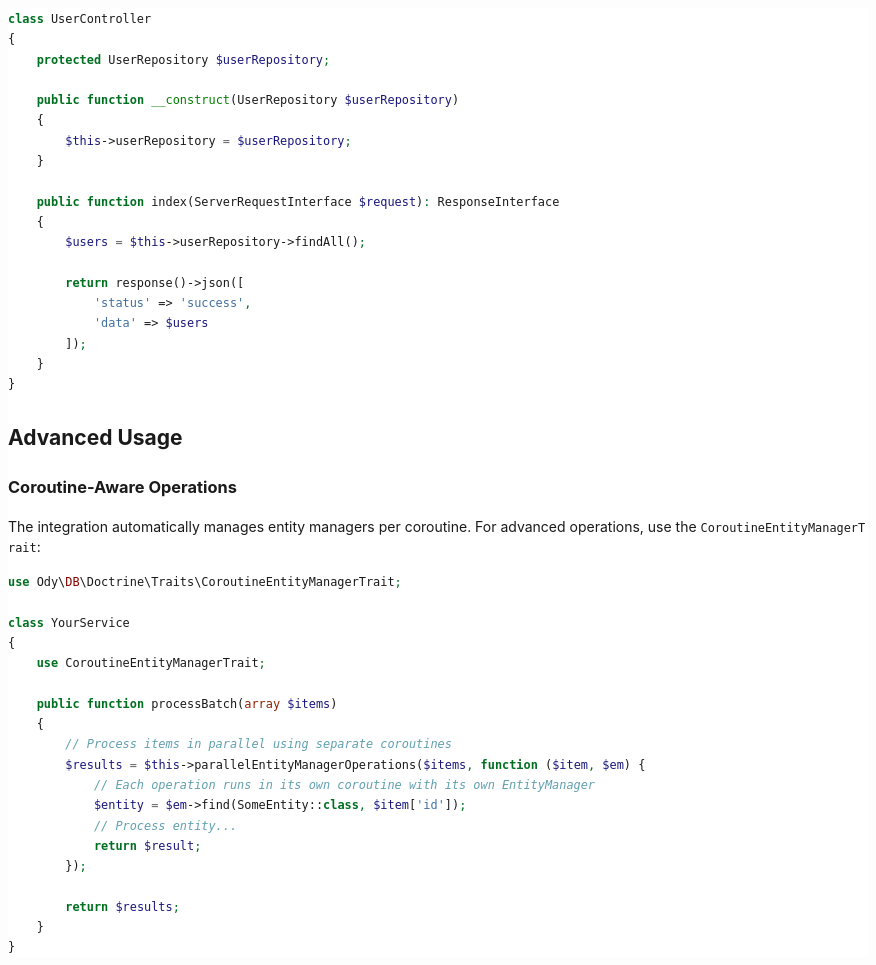 ```php
class UserController
{
    protected UserRepository $userRepository;
    
    public function __construct(UserRepository $userRepository)
    {
        $this->userRepository = $userRepository;
    }
    
    public function index(ServerRequestInterface $request): ResponseInterface
    {
        $users = $this->userRepository->findAll();
        
        return response()->json([
            'status' => 'success',
            'data' => $users
        ]);
    }
}
```

## Advanced Usage

### Coroutine-Aware Operations

The integration automatically manages entity managers per coroutine. For advanced operations, use the
`CoroutineEntityManagerTrait`:

```php
use Ody\DB\Doctrine\Traits\CoroutineEntityManagerTrait;

class YourService
{
    use CoroutineEntityManagerTrait;
    
    public function processBatch(array $items)
    {
        // Process items in parallel using separate coroutines
        $results = $this->parallelEntityManagerOperations($items, function ($item, $em) {
            // Each operation runs in its own coroutine with its own EntityManager
            $entity = $em->find(SomeEntity::class, $item['id']);
            // Process entity...
            return $result;
        });
        
        return $results;
    }
}
```

